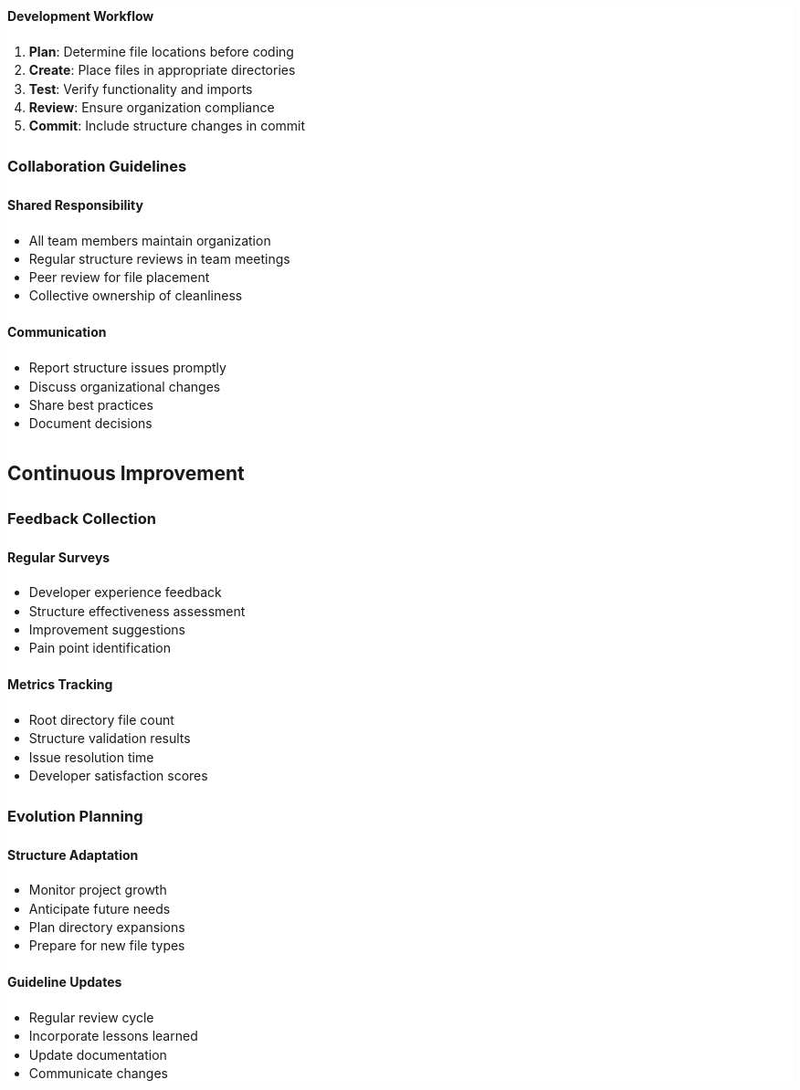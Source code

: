 #### Development Workflow
1. **Plan**: Determine file locations before coding
2. **Create**: Place files in appropriate directories
3. **Test**: Verify functionality and imports
4. **Review**: Ensure organization compliance
5. **Commit**: Include structure changes in commit

### Collaboration Guidelines

#### Shared Responsibility
- All team members maintain organization
- Regular structure reviews in team meetings
- Peer review for file placement
- Collective ownership of cleanliness

#### Communication
- Report structure issues promptly
- Discuss organizational changes
- Share best practices
- Document decisions

## Continuous Improvement

### Feedback Collection

#### Regular Surveys
- Developer experience feedback
- Structure effectiveness assessment
- Improvement suggestions
- Pain point identification

#### Metrics Tracking
- Root directory file count
- Structure validation results
- Issue resolution time
- Developer satisfaction scores

### Evolution Planning

#### Structure Adaptation
- Monitor project growth
- Anticipate future needs
- Plan directory expansions
- Prepare for new file types

#### Guideline Updates
- Regular review cycle
- Incorporate lessons learned
- Update documentation
- Communicate changes

